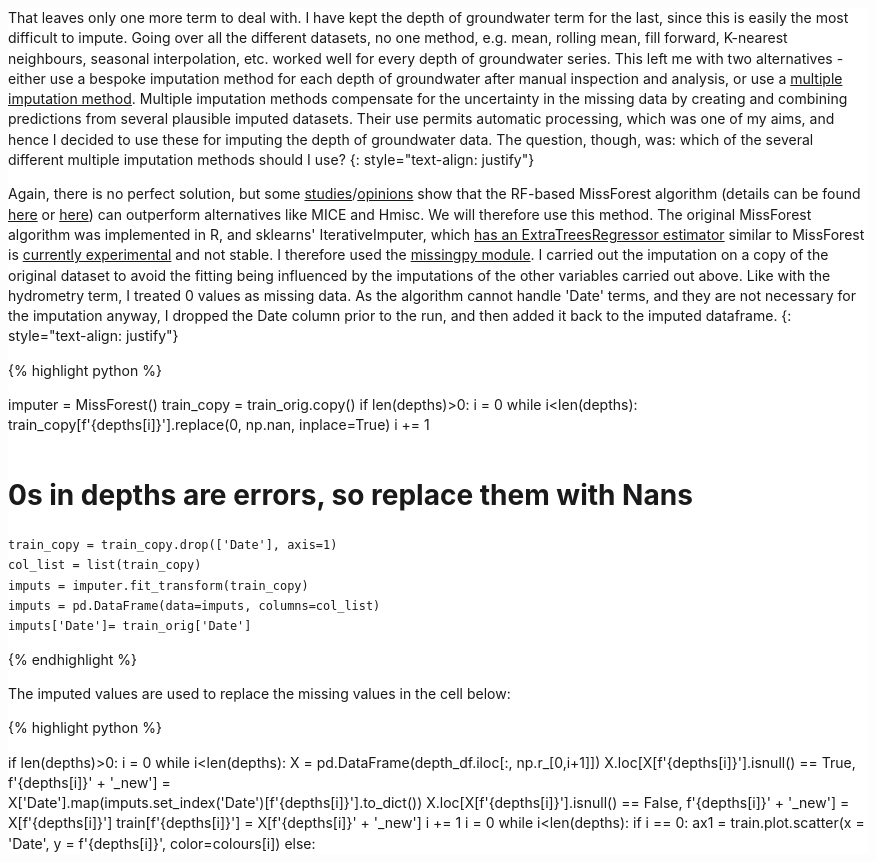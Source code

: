 That leaves only one more term to deal with. I have kept the depth of groundwater term for the last, since this is easily the most difficult to impute. Going over all the different datasets, no one method, e.g. mean, rolling mean, fill forward, K-nearest neighbours, seasonal interpolation, etc. worked well for every depth of groundwater series. This left me with two alternatives - either use a bespoke imputation method for each depth of groundwater after manual inspection and analysis, or use a [multiple imputation method](https://www.bmj.com/content/338/bmj.b2393). Multiple imputation methods compensate for the uncertainty in the missing data by creating and combining predictions from several plausible imputed datasets. Their use permits automatic processing, which was one of my aims, and hence I decided to use these for imputing the depth of groundwater data. The question, though, was: which of the several different multiple imputation methods should I use?
{: style="text-align: justify"}

Again, there is no perfect solution, but some [studies](https://bmjopen.bmj.com/content/3/8/e002847)/[opinions](https://www.analyticsvidhya.com/blog/2016/03/tutorial-powerful-packages-imputing-missing-values/) show that the RF-based MissForest algorithm (details can be found [here](https://towardsdatascience.com/missforest-the-best-missing-data-imputation-algorithm-4d01182aed3) or [here](https://www.kaggle.com/lmorgan95/missforest-the-best-imputation-algorithm)) can outperform alternatives like MICE and Hmisc. We will therefore use this method. The original MissForest algorithm was implemented in R, and sklearns' IterativeImputer, which [has an ExtraTreesRegressor estimator](https://scikit-learn.org/stable/auto_examples/impute/plot_iterative_imputer_variants_comparison.html) similar to MissForest is [currently experimental](https://scikit-learn.org/stable/modules/impute.html#iterative-imputer) and not stable. I therefore used the [missingpy module](https://pypi.org/project/missingpy/). I carried out the imputation on a copy of the original dataset to avoid the fitting being influenced by the imputations of the other variables carried out above. Like with the hydrometry term, I treated 0 values as missing data. As the algorithm cannot handle 'Date' terms, and they are not necessary for the imputation anyway, I dropped the Date column prior to the run, and then added it back to the imputed dataframe.
{: style="text-align: justify"}

{% highlight python %}

imputer = MissForest()
train_copy = train_orig.copy()
if len(depths)>0:
    i = 0
    while i<len(depths):
        train_copy[f'{depths[i]}'].replace(0, np.nan, inplace=True)
        i += 1
# 0s in depths are errors, so replace them with Nans
    train_copy = train_copy.drop(['Date'], axis=1)
    col_list = list(train_copy)
    imputs = imputer.fit_transform(train_copy)
    imputs = pd.DataFrame(data=imputs, columns=col_list)
    imputs['Date']= train_orig['Date']

{% endhighlight %}

The imputed values are used to replace the missing values in the cell below:

{% highlight python %}

if len(depths)>0:
    i = 0
    while i<len(depths):
        X = pd.DataFrame(depth_df.iloc[:, np.r_[0,i+1]])
        X.loc[X[f'{depths[i]}'].isnull() == True, f'{depths[i]}' + '_new'] =\
        X['Date'].map(imputs.set_index('Date')[f'{depths[i]}'].to_dict())
        X.loc[X[f'{depths[i]}'].isnull() == False, f'{depths[i]}' + '_new'] = X[f'{depths[i]}']
        train[f'{depths[i]}'] = X[f'{depths[i]}' + '_new']
        i += 1
    i = 0
    while i<len(depths):
        if i == 0:
            ax1 = train.plot.scatter(x = 'Date', y = f'{depths[i]}', color=colours[i])
        else: